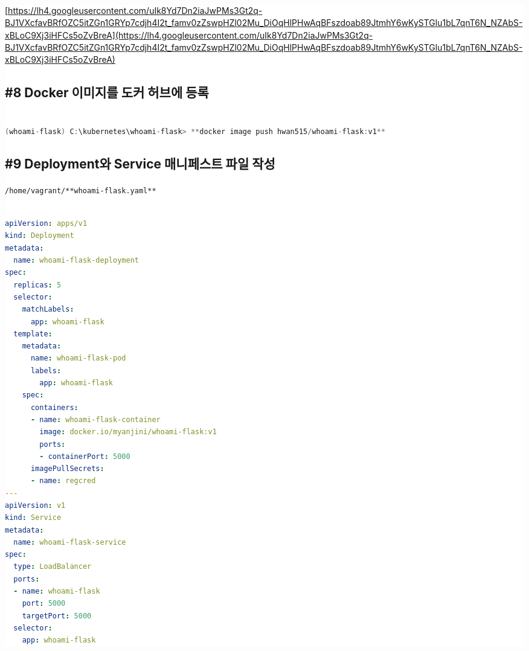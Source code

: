 [https://lh4.googleusercontent.com/uIk8Yd7Dn2iaJwPMs3Gt2q-BJ1VXcfavBRfOZC5itZGn1GRYp7cdjh4I2t_famv0zZswpHZl02Mu_DiOqHlPHwAqBFszdoab89JtmhY6wKySTGlu1bL7qnT6N_NZAbS-xBLoC9Xj3iHFCs5oZvBreA](https://lh4.googleusercontent.com/uIk8Yd7Dn2iaJwPMs3Gt2q-BJ1VXcfavBRfOZC5itZGn1GRYp7cdjh4I2t_famv0zZswpHZl02Mu_DiOqHlPHwAqBFszdoab89JtmhY6wKySTGlu1bL7qnT6N_NZAbS-xBLoC9Xj3iHFCs5oZvBreA)

  

## **#8 Docker 이미지를 도커 허브에 등록**

  

```cpp

(whoami-flask) C:\kubernetes\whoami-flask> **docker image push hwan515/whoami-flask:v1**

```

  

## **#9** Deployment**와 Service 매니페스트 파일 작성**

  

`/home/vagrant/**whoami-flask.yaml**`

  

```yaml

apiVersion: apps/v1
kind: Deployment
metadata:
  name: whoami-flask-deployment
spec:
  replicas: 5
  selector:
    matchLabels:
      app: whoami-flask
  template:
    metadata:
      name: whoami-flask-pod
      labels:
        app: whoami-flask
    spec:
      containers:
      - name: whoami-flask-container
        image: docker.io/myanjini/whoami-flask:v1
        ports:
        - containerPort: 5000
      imagePullSecrets:
      - name: regcred
---
apiVersion: v1
kind: Service
metadata:
  name: whoami-flask-service
spec:
  type: LoadBalancer
  ports:
  - name: whoami-flask
    port: 5000
    targetPort: 5000
  selector:
    app: whoami-flask

```
